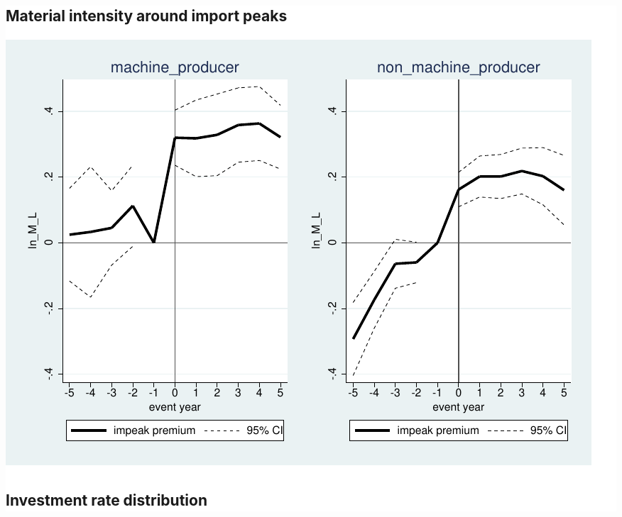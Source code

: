 
## Material intensity around import peaks
![](exhibits/figures/ES_import_ln_M_L.pdf)



## Investment rate distribution